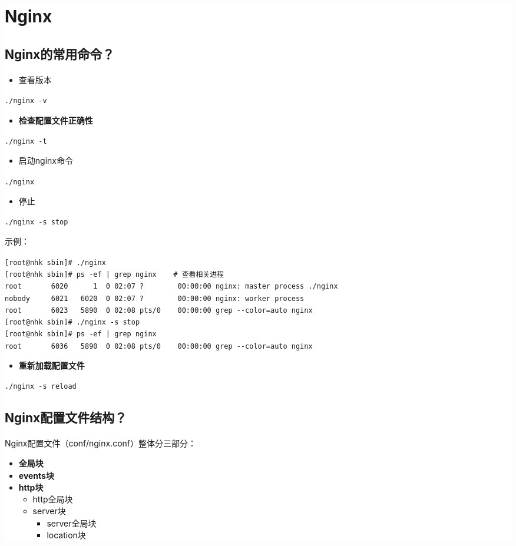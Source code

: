 # Nginx

## Nginx的常用命令？

-   查看版本

```
./nginx -v
```

-   **检查配置文件正确性**

```
./nginx -t
```

-   启动nginx命令

```
./nginx
```

-   停止

```shell
./nginx -s stop
```

示例：

```shell
[root@nhk sbin]# ./nginx 	
[root@nhk sbin]# ps -ef | grep nginx	# 查看相关进程
root       6020      1  0 02:07 ?        00:00:00 nginx: master process ./nginx
nobody     6021   6020  0 02:07 ?        00:00:00 nginx: worker process
root       6023   5890  0 02:08 pts/0    00:00:00 grep --color=auto nginx
[root@nhk sbin]# ./nginx -s stop
[root@nhk sbin]# ps -ef | grep nginx
root       6036   5890  0 02:08 pts/0    00:00:00 grep --color=auto nginx
```

-   **重新加载配置文件**

```shell
./nginx -s reload
```



## Nginx配置文件结构？

Nginx配置文件（conf/nginx.conf）整体分三部分：

-   **全局块**
-   **events块**
-   **http块**
    -   http全局块
    -   server块
        -   server全局块
        -   location块
